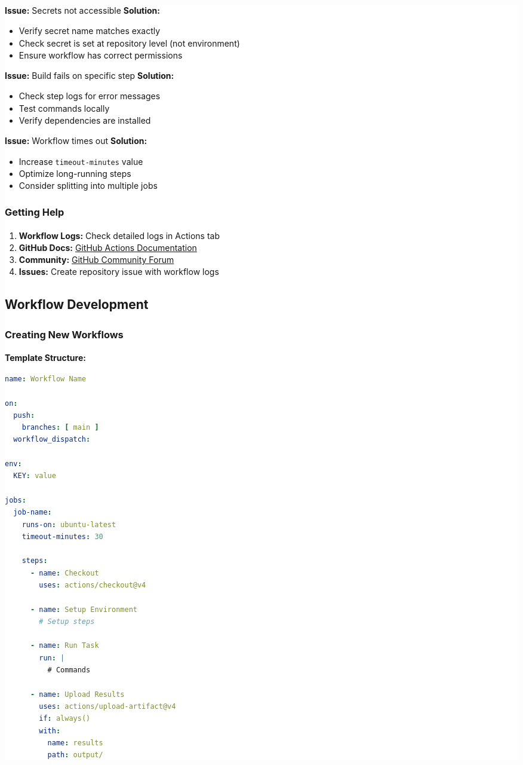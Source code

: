 **Issue:** Secrets not accessible
**Solution:**
- Verify secret name matches exactly
- Check secret is set at repository level (not environment)
- Ensure workflow has correct permissions

**Issue:** Build fails on specific step
**Solution:**
- Check step logs for error messages
- Test commands locally
- Verify dependencies are installed

**Issue:** Workflow times out
**Solution:**
- Increase `timeout-minutes` value
- Optimize long-running steps
- Consider splitting into multiple jobs

### Getting Help

1. **Workflow Logs:** Check detailed logs in Actions tab
2. **GitHub Docs:** [GitHub Actions Documentation](https://docs.github.com/en/actions)
3. **Community:** [GitHub Community Forum](https://github.community/)
4. **Issues:** Create repository issue with workflow logs

## Workflow Development

### Creating New Workflows

**Template Structure:**
```yaml
name: Workflow Name

on:
  push:
    branches: [ main ]
  workflow_dispatch:

env:
  KEY: value

jobs:
  job-name:
    runs-on: ubuntu-latest
    timeout-minutes: 30
    
    steps:
      - name: Checkout
        uses: actions/checkout@v4
      
      - name: Setup Environment
        # Setup steps
      
      - name: Run Task
        run: |
          # Commands
      
      - name: Upload Results
        uses: actions/upload-artifact@v4
        if: always()
        with:
          name: results
          path: output/
```
